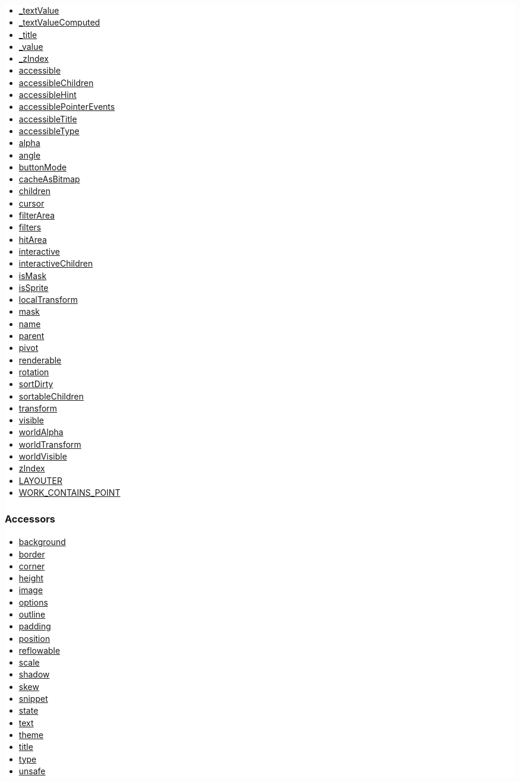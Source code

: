 - [\_textValue](DMenuSidedItemExpandableItemSeparator.md#_textvalue)
- [\_textValueComputed](DMenuSidedItemExpandableItemSeparator.md#_textvaluecomputed)
- [\_title](DMenuSidedItemExpandableItemSeparator.md#_title)
- [\_value](DMenuSidedItemExpandableItemSeparator.md#_value)
- [\_zIndex](DMenuSidedItemExpandableItemSeparator.md#_zindex)
- [accessible](DMenuSidedItemExpandableItemSeparator.md#accessible)
- [accessibleChildren](DMenuSidedItemExpandableItemSeparator.md#accessiblechildren)
- [accessibleHint](DMenuSidedItemExpandableItemSeparator.md#accessiblehint)
- [accessiblePointerEvents](DMenuSidedItemExpandableItemSeparator.md#accessiblepointerevents)
- [accessibleTitle](DMenuSidedItemExpandableItemSeparator.md#accessibletitle)
- [accessibleType](DMenuSidedItemExpandableItemSeparator.md#accessibletype)
- [alpha](DMenuSidedItemExpandableItemSeparator.md#alpha)
- [angle](DMenuSidedItemExpandableItemSeparator.md#angle)
- [buttonMode](DMenuSidedItemExpandableItemSeparator.md#buttonmode)
- [cacheAsBitmap](DMenuSidedItemExpandableItemSeparator.md#cacheasbitmap)
- [children](DMenuSidedItemExpandableItemSeparator.md#children)
- [cursor](DMenuSidedItemExpandableItemSeparator.md#cursor)
- [filterArea](DMenuSidedItemExpandableItemSeparator.md#filterarea)
- [filters](DMenuSidedItemExpandableItemSeparator.md#filters)
- [hitArea](DMenuSidedItemExpandableItemSeparator.md#hitarea)
- [interactive](DMenuSidedItemExpandableItemSeparator.md#interactive)
- [interactiveChildren](DMenuSidedItemExpandableItemSeparator.md#interactivechildren)
- [isMask](DMenuSidedItemExpandableItemSeparator.md#ismask)
- [isSprite](DMenuSidedItemExpandableItemSeparator.md#issprite)
- [localTransform](DMenuSidedItemExpandableItemSeparator.md#localtransform)
- [mask](DMenuSidedItemExpandableItemSeparator.md#mask)
- [name](DMenuSidedItemExpandableItemSeparator.md#name)
- [parent](DMenuSidedItemExpandableItemSeparator.md#parent)
- [pivot](DMenuSidedItemExpandableItemSeparator.md#pivot)
- [renderable](DMenuSidedItemExpandableItemSeparator.md#renderable)
- [rotation](DMenuSidedItemExpandableItemSeparator.md#rotation)
- [sortDirty](DMenuSidedItemExpandableItemSeparator.md#sortdirty)
- [sortableChildren](DMenuSidedItemExpandableItemSeparator.md#sortablechildren)
- [transform](DMenuSidedItemExpandableItemSeparator.md#transform)
- [visible](DMenuSidedItemExpandableItemSeparator.md#visible)
- [worldAlpha](DMenuSidedItemExpandableItemSeparator.md#worldalpha)
- [worldTransform](DMenuSidedItemExpandableItemSeparator.md#worldtransform)
- [worldVisible](DMenuSidedItemExpandableItemSeparator.md#worldvisible)
- [zIndex](DMenuSidedItemExpandableItemSeparator.md#zindex)
- [LAYOUTER](DMenuSidedItemExpandableItemSeparator.md#layouter)
- [WORK\_CONTAINS\_POINT](DMenuSidedItemExpandableItemSeparator.md#work_contains_point)

### Accessors

- [background](DMenuSidedItemExpandableItemSeparator.md#background)
- [border](DMenuSidedItemExpandableItemSeparator.md#border)
- [corner](DMenuSidedItemExpandableItemSeparator.md#corner)
- [height](DMenuSidedItemExpandableItemSeparator.md#height)
- [image](DMenuSidedItemExpandableItemSeparator.md#image)
- [options](DMenuSidedItemExpandableItemSeparator.md#options)
- [outline](DMenuSidedItemExpandableItemSeparator.md#outline)
- [padding](DMenuSidedItemExpandableItemSeparator.md#padding)
- [position](DMenuSidedItemExpandableItemSeparator.md#position)
- [reflowable](DMenuSidedItemExpandableItemSeparator.md#reflowable)
- [scale](DMenuSidedItemExpandableItemSeparator.md#scale)
- [shadow](DMenuSidedItemExpandableItemSeparator.md#shadow)
- [skew](DMenuSidedItemExpandableItemSeparator.md#skew)
- [snippet](DMenuSidedItemExpandableItemSeparator.md#snippet)
- [state](DMenuSidedItemExpandableItemSeparator.md#state)
- [text](DMenuSidedItemExpandableItemSeparator.md#text)
- [theme](DMenuSidedItemExpandableItemSeparator.md#theme)
- [title](DMenuSidedItemExpandableItemSeparator.md#title)
- [type](DMenuSidedItemExpandableItemSeparator.md#type)
- [unsafe](DMenuSidedItemExpandableItemSeparator.md#unsafe)